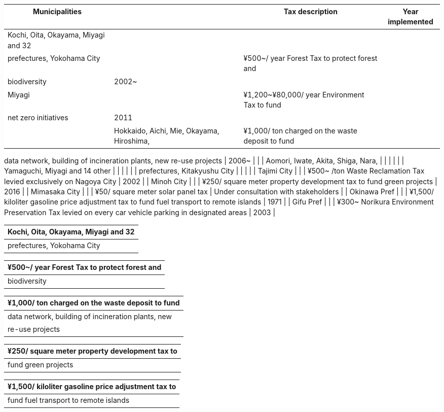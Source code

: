 | Municipalities |  |  | Tax description | Year implemented |
| --- | --- | --- | --- | --- |
| Kochi, Oita, Okayama, Miyagi and 32
prefectures, Yokohama City |  |  | ¥500~/ year Forest Tax to protect forest and
biodiversity | 2002~ |
| Miyagi |  |  | ¥1,200~¥80,000/ year Environment Tax to fund
net zero initiatives | 2011 |
|  | Hokkaido, Aichi, Mie, Okayama, Hiroshima, |  | ¥1,000/ ton charged on the waste deposit to fund
data network, building of incineration plants, new
re-use projects | 2006~ |
|  | Aomori, Iwate, Akita, Shiga, Nara, |  |  |  |
|  | Yamaguchi, Miyagi and 14 other |  |  |  |
|  | prefectures, Kitakyushu City |  |  |  |
| Tajimi City |  |  | ¥500~ /ton Waste Reclamation Tax levied
exclusively on Nagoya City | 2002 |
| Minoh City |  |  | ¥250/ square meter property development tax to
fund green projects | 2016 |
| Mimasaka City |  |  | ¥50/ square meter solar panel tax | Under consultation
with stakeholders |
| Okinawa Pref |  |  | ¥1,500/ kiloliter gasoline price adjustment tax to
fund fuel transport to remote islands | 1971 |
| Gifu Pref |  |  | ¥300~ Norikura Environment Preservation Tax
levied on every car vehicle parking in designated
areas | 2003 |

| Kochi, Oita, Okayama, Miyagi and 32 |
| --- |
| prefectures, Yokohama City |

| ¥500~/ year Forest Tax to protect forest and |
| --- |
| biodiversity |

| ¥1,000/ ton charged on the waste deposit to fund |
| --- |
| data network, building of incineration plants, new |
| re-use projects |

| ¥250/ square meter property development tax to |
| --- |
| fund green projects |

| ¥1,500/ kiloliter gasoline price adjustment tax to |
| --- |
| fund fuel transport to remote islands |
